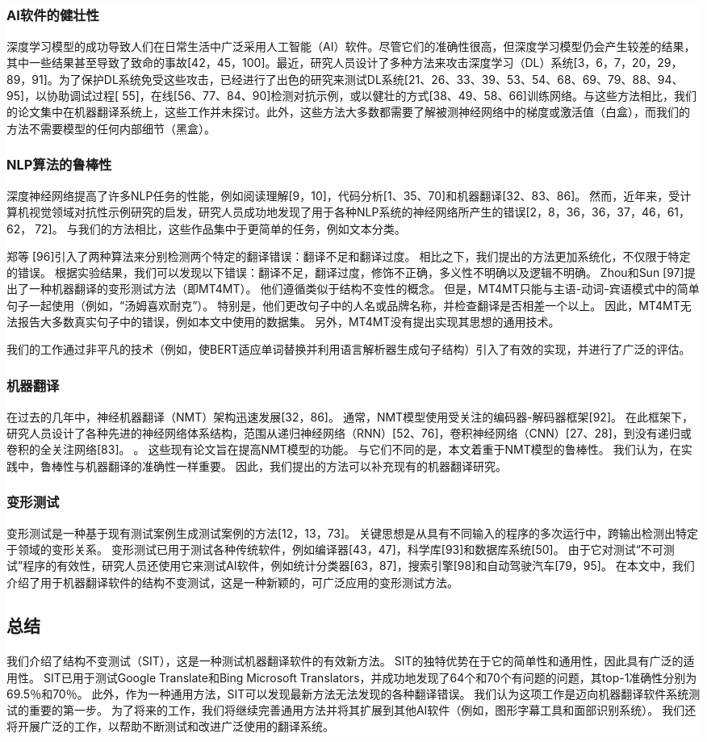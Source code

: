 ### AI软件的健壮性

深度学习模型的成功导致人们在日常生活中广泛采用人工智能（AI）软件。尽管它们的准确性很高，但深度学习模型仍会产生较差的结果，其中一些结果甚至导致了致命的事故[42，45，100]。最近，研究人员设计了多种方法来攻击深度学习（DL）系统[3，6，7，20，29，89，91]。为了保护DL系统免受这些攻击，已经进行了出色的研究来测试DL系统[21、26、33、39、53、54、68、69、79、88、94、95]，以协助调试过程[ 55]，在线[56、77、84、90]检测对抗示例，或以健壮的方式[38、49、58、66]训练网络。与这些方法相比，我们的论文集中在机器翻译系统上，这些工作并未探讨。此外，这些方法大多数都需要了解被测神经网络中的梯度或激活值（白盒），而我们的方法不需要模型的任何内部细节（黑盒）。

### NLP算法的鲁棒性

深度神经网络提高了许多NLP任务的性能，例如阅读理解[9，10]，代码分析[1、35、70]和机器翻译[32、83、86]。 然而，近年来，受计算机视觉领域对抗性示例研究的启发，研究人员成功地发现了用于各种NLP系统的神经网络所产生的错误[2，8，36，36，37，46，61，62， 72]。 与我们的方法相比，这些作品集中于更简单的任务，例如文本分类。

郑等 [96]引入了两种算法来分别检测两个特定的翻译错误：翻译不足和翻译过度。 相比之下，我们提出的方法更加系统化，不仅限于特定的错误。 根据实验结果，我们可以发现以下错误：翻译不足，翻译过度，修饰不正确，多义性不明确以及逻辑不明确。 Zhou和Sun [97]提出了一种机器翻译的变形测试方法（即MT4MT）。 他们遵循类似于结构不变性的概念。 但是，MT4MT只能与主语-动词-宾语模式中的简单句子一起使用（例如，“汤姆喜欢耐克”）。 特别是，他们更改句子中的人名或品牌名称，并检查翻译是否相差一个以上。 因此，MT4MT无法报告大多数真实句子中的错误，例如本文中使用的数据集。 另外，MT4MT没有提出实现其思想的通用技术。

我们的工作通过非平凡的技术（例如，使BERT适应单词替换并利用语言解析器生成句子结构）引入了有效的实现，并进行了广泛的评估。

### 机器翻译

在过去的几年中，神经机器翻译（NMT）架构迅速发展[32，86]。 通常，NMT模型使用受关注的编码器-解码器框架[92]。 在此框架下，研究人员设计了各种先进的神经网络体系结构，范围从递归神经网络（RNN）[52、76]，卷积神经网络（CNN）[27、28]，到没有递归或卷积的全关注网络[83]。 。 这些现有论文旨在提高NMT模型的功能。 与它们不同的是，本文着重于NMT模型的鲁棒性。 我们认为，在实践中，鲁棒性与机器翻译的准确性一样重要。 因此，我们提出的方法可以补充现有的机器翻译研究。

### 变形测试

变形测试是一种基于现有测试案例生成测试案例的方法[12，13，73]。 关键思想是从具有不同输入的程序的多次运行中，跨输出检测出特定于领域的变形关系。 变形测试已用于测试各种传统软件，例如编译器[43，47]，科学库[93]和数据库系统[50]。 由于它对测试“不可测试”程序的有效性，研究人员还使用它来测试AI软件，例如统计分类器[63，87]，搜索引擎[98]和自动驾驶汽车[79，95]。 在本文中，我们介绍了用于机器翻译软件的结构不变测试，这是一种新颖的，可广泛应用的变形测试方法。

## 总结

我们介绍了结构不变测试（SIT），这是一种测试机器翻译软件的有效新方法。 SIT的独特优势在于它的简单性和通用性，因此具有广泛的适用性。 SIT已用于测试Google Translate和Bing Microsoft Translators，并成功地发现了64个和70个有问题的问题，其top-1准确性分别为69.5％和70％。 此外，作为一种通用方法，SIT可以发现最新方法无法发现的各种翻译错误。 我们认为这项工作是迈向机器翻译软件系统测试的重要的第一步。 为了将来的工作，我们将继续完善通用方法并将其扩展到其他AI软件（例如，图形字幕工具和面部识别系统）。 我们还将开展广泛的工作，以帮助不断测试和改进广泛使用的翻译系统。
